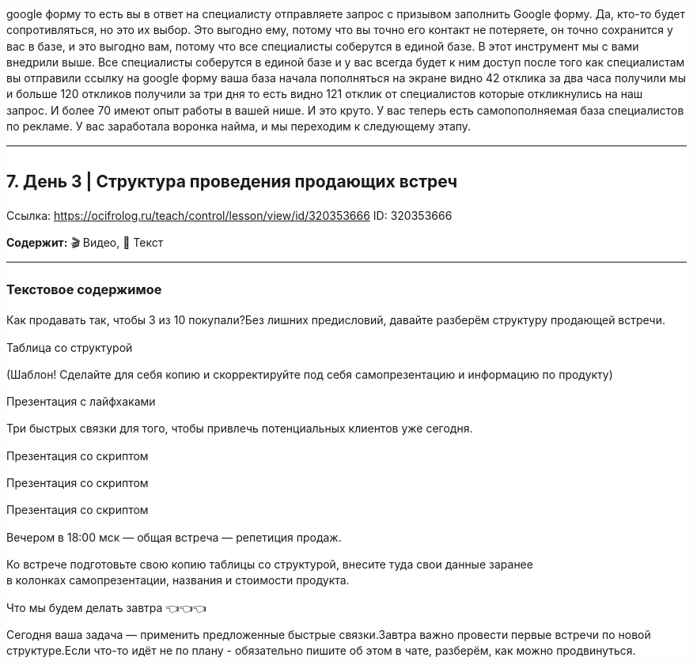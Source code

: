 google форму то есть вы в ответ на специалисту отправляете запрос с призывом заполнить Google форму.
Да, кто-то будет сопротивляться, но это их выбор.
Это выгодно ему, потому что вы точно его контакт не
потеряете, он точно сохранится у вас в базе, и это выгодно
вам, потому что все специалисты соберутся в единой базе.
В этот инструмент мы с вами внедрили выше. Все специалисты соберутся в единой базе и у вас всегда будет к ним доступ после того как
специалистам вы отправили ссылку на google форму ваша база начала пополняться на экране видно 42
отклика за два часа получили мы и больше 120 откликов получили за три дня то есть видно 121
отклик от специалистов которые откликнулись на наш запрос.
И более 70 имеют опыт работы в вашей нише.
И это круто.
У вас теперь есть самопополняемая база специалистов по рекламе.
У вас заработала воронка найма, и мы переходим к следующему этапу.


---

<a id='практикум-трафик-и-продажи-lesson-7'></a>
## 7. День 3 | Структура проведения продающих встреч
Ссылка: https://ocifrolog.ru/teach/control/lesson/view/id/320353666
ID: 320353666

**Содержит:** 🎬 Видео, 📝 Текст

---

### Текстовое содержимое

Как продавать так, чтобы 3 из 10 покупали?Без лишних предисловий, давайте разберём структуру продающей встречи.

Таблица со структурой

(Шаблон! Сделайте для себя копию и скорректируйте под себя самопрезентацию и информацию по продукту)

Презентация с лайфхаками

Три быстрых связки для того, чтобы привлечь потенциальных клиентов уже сегодня.

Презентация со скриптом

Презентация со скриптом

Презентация со скриптом

Вечером в 18:00 мск — общая встреча — репетиция продаж.

Ко встрече подготовьте свою копию таблицы со структурой, внесите туда свои данные заранее в колонках самопрезентации, названия и стоимости продукта.

Что мы будем делать завтра 👈👈👈

Сегодня ваша задача — применить предложенные быстрые связки.Завтра важно провести первые встречи по новой структуре.Если что-то идёт не по плану - обязательно пишите об этом в чате, разберём, как можно продвинуться.
